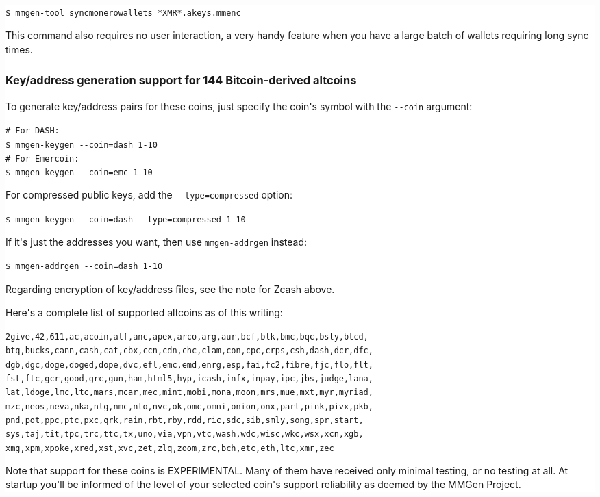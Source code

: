 	$ mmgen-tool syncmonerowallets *XMR*.akeys.mmenc

This command also requires no user interaction, a very handy feature when you
have a large batch of wallets requiring long sync times.

### <a name='a_kg'>Key/address generation support for 144 Bitcoin-derived altcoins</a>

To generate key/address pairs for these coins, just specify the coin's symbol
with the `--coin` argument:

	# For DASH:
	$ mmgen-keygen --coin=dash 1-10
	# For Emercoin:
	$ mmgen-keygen --coin=emc 1-10

For compressed public keys, add the `--type=compressed` option:

	$ mmgen-keygen --coin=dash --type=compressed 1-10

If it's just the addresses you want, then use `mmgen-addrgen` instead:

	$ mmgen-addrgen --coin=dash 1-10

Regarding encryption of key/address files, see the note for Zcash above.

Here's a complete list of supported altcoins as of this writing:

	2give,42,611,ac,acoin,alf,anc,apex,arco,arg,aur,bcf,blk,bmc,bqc,bsty,btcd,
	btq,bucks,cann,cash,cat,cbx,ccn,cdn,chc,clam,con,cpc,crps,csh,dash,dcr,dfc,
	dgb,dgc,doge,doged,dope,dvc,efl,emc,emd,enrg,esp,fai,fc2,fibre,fjc,flo,flt,
	fst,ftc,gcr,good,grc,gun,ham,html5,hyp,icash,infx,inpay,ipc,jbs,judge,lana,
	lat,ldoge,lmc,ltc,mars,mcar,mec,mint,mobi,mona,moon,mrs,mue,mxt,myr,myriad,
	mzc,neos,neva,nka,nlg,nmc,nto,nvc,ok,omc,omni,onion,onx,part,pink,pivx,pkb,
	pnd,pot,ppc,ptc,pxc,qrk,rain,rbt,rby,rdd,ric,sdc,sib,smly,song,spr,start,
	sys,taj,tit,tpc,trc,ttc,tx,uno,via,vpn,vtc,wash,wdc,wisc,wkc,wsx,xcn,xgb,
	xmg,xpm,xpoke,xred,xst,xvc,zet,zlq,zoom,zrc,bch,etc,eth,ltc,xmr,zec

Note that support for these coins is EXPERIMENTAL.  Many of them have received
only minimal testing, or no testing at all.  At startup you'll be informed of
the level of your selected coin's support reliability as deemed by the MMGen
Project.

[h]: https://www.parity.io/ethereum
[g]: https://github.com/paritytech/parity-ethereum/releases
[l]: https://github.com/mmgen/MMGenLive
[y]: https://github.com/ethereum/pyethereum
[P]: https://pypi.org/project/pip
[M]: https://getmonero.org/downloads/#linux
[U]: https://github.com/mmgen/MMGenLive/blob/master/home.mmgen/bin/mmlive-daemon-upgrade
[X]: autosign-[MMGen-command-help]
[bo]: Getting-Started-with-MMGen#a_bo
[si]: Install-Bitcoind-from-Source-on-Debian-or-Ubuntu-Linux
[bi]: Install-Bitcoind#a_d
[p8]: Install-Bitcoind#a_r
[iw]: Install-MMGen-on-Debian-or-Ubuntu-Linux
